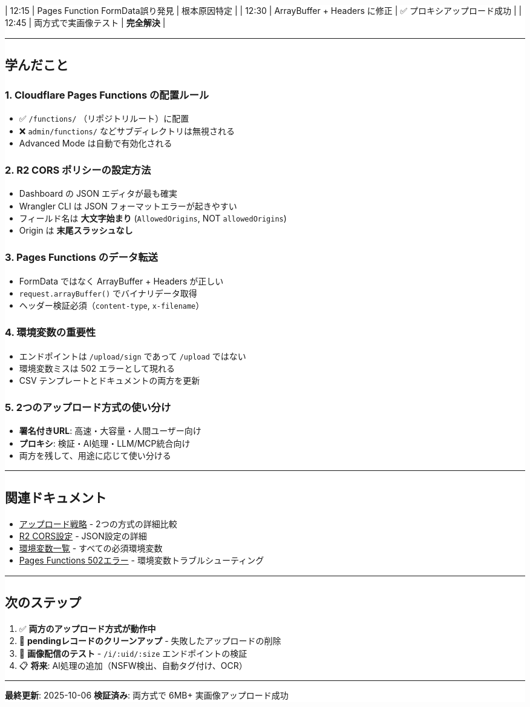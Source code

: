 | 12:15 | Pages Function FormData誤り発見 | 根本原因特定 |
| 12:30 | ArrayBuffer + Headers に修正 | ✅ プロキシアップロード成功 |
| 12:45 | 両方式で実画像テスト | **完全解決** |

---

## 学んだこと

### 1. Cloudflare Pages Functions の配置ルール

- ✅ `/functions/` （リポジトリルート）に配置
- ❌ `admin/functions/` などサブディレクトリは無視される
- Advanced Mode は自動で有効化される

### 2. R2 CORS ポリシーの設定方法

- Dashboard の JSON エディタが最も確実
- Wrangler CLI は JSON フォーマットエラーが起きやすい
- フィールド名は **大文字始まり** (`AllowedOrigins`, NOT `allowedOrigins`)
- Origin は **末尾スラッシュなし**

### 3. Pages Functions のデータ転送

- FormData ではなく ArrayBuffer + Headers が正しい
- `request.arrayBuffer()` でバイナリデータ取得
- ヘッダー検証必須（`content-type`, `x-filename`）

### 4. 環境変数の重要性

- エンドポイントは `/upload/sign` であって `/upload` ではない
- 環境変数ミスは 502 エラーとして現れる
- CSV テンプレートとドキュメントの両方を更新

### 5. 2つのアップロード方式の使い分け

- **署名付きURL**: 高速・大容量・人間ユーザー向け
- **プロキシ**: 検証・AI処理・LLM/MCP統合向け
- 両方を残して、用途に応じて使い分ける

---

## 関連ドキュメント

- [アップロード戦略](../architecture/upload-strategies.md) - 2つの方式の詳細比較
- [R2 CORS設定](../setup/r2-cors-configuration.md) - JSON設定の詳細
- [環境変数一覧](../cloudflare-environment-variables.md) - すべての必須環境変数
- [Pages Functions 502エラー](./pages-functions-502-error.md) - 環境変数トラブルシューティング

---

## 次のステップ

1. ✅ **両方のアップロード方式が動作中**
2. 🔄 **pendingレコードのクリーンアップ** - 失敗したアップロードの削除
3. 🔄 **画像配信のテスト** - `/i/:uid/:size` エンドポイントの検証
4. 📋 **将来**: AI処理の追加（NSFW検出、自動タグ付け、OCR）

---

**最終更新**: 2025-10-06
**検証済み**: 両方式で 6MB+ 実画像アップロード成功
